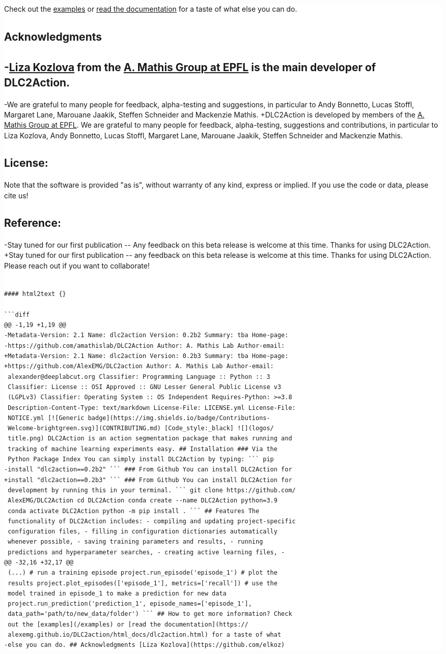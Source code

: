  Check out the [examples](/examples) or [read the documentation](https://alexemg.github.io/DLC2action/html_docs/dlc2action.html) for a taste of what else you can do.
 
 
 ## Acknowledgments
 
-[Liza Kozlova](https://github.com/elkoz) from the [A. Mathis Group at EPFL](https://www.mathislab.org/) is the main developer of DLC2Action.
-
-We are grateful to many people for feedback, alpha-testing and suggestions, in particular to Andy Bonnetto, Lucas Stoffl, Margaret Lane, Marouane Jaakik, Steffen Schneider and Mackenzie Mathis.
+DLC2Action is developed by members of the [A. Mathis Group at EPFL](https://www.mathislab.org/). We are grateful to many people for feedback, alpha-testing, suggestions and contributions, in particular to Liza Kozlova, Andy Bonnetto, Lucas Stoffl, Margaret Lane, Marouane Jaakik, Steffen Schneider and Mackenzie Mathis.
 
 ## License:
 
 Note that the software is provided "as is", without warranty of any kind, express or implied. If you use the code or data, please cite us!
 
 ## Reference:
 
-Stay tuned for our first publication -- Any feedback on this beta release is welcome at this time. Thanks for using DLC2Action.
+Stay tuned for our first publication -- any feedback on this beta release is welcome at this time. Thanks for using DLC2Action. Please reach out if you want to collaborate!
```

#### html2text {}

```diff
@@ -1,19 +1,19 @@
-Metadata-Version: 2.1 Name: dlc2action Version: 0.2b2 Summary: tba Home-page:
-https://github.com/amathislab/DLC2Action Author: A. Mathis Lab Author-email:
+Metadata-Version: 2.1 Name: dlc2action Version: 0.2b3 Summary: tba Home-page:
+https://github.com/AlexEMG/DLC2action Author: A. Mathis Lab Author-email:
 alexander@deeplabcut.org Classifier: Programming Language :: Python :: 3
 Classifier: License :: OSI Approved :: GNU Lesser General Public License v3
 (LGPLv3) Classifier: Operating System :: OS Independent Requires-Python: >=3.8
 Description-Content-Type: text/markdown License-File: LICENSE.yml License-File:
 NOTICE.yml [![Generic badge](https://img.shields.io/badge/Contributions-
 Welcome-brightgreen.svg)](CONTRIBUTING.md) [Code_style:_black] ![](logos/
 title.png) DLC2Action is an action segmentation package that makes running and
 tracking of machine learning experiments easy. ## Installation ### Via the
 Python Package Index You can simply install DLC2Action by typing: ``` pip
-install "dlc2action==0.2b2" ``` ### From Github You can install DLC2Action for
+install "dlc2action==0.2b3" ``` ### From Github You can install DLC2Action for
 development by running this in your terminal. ``` git clone https://github.com/
 AlexEMG/DLC2Action cd DLC2Action conda create --name DLC2Action python=3.9
 conda activate DLC2Action python -m pip install . ``` ## Features The
 functionality of DLC2Action includes: - compiling and updating project-specific
 configuration files, - filling in configuration dictionaries automatically
 whenever possible, - saving training parameters and results, - running
 predictions and hyperparameter searches, - creating active learning files, -
@@ -32,16 +32,17 @@
 (...) # run a training episode project.run_episode('episode_1') # plot the
 results project.plot_episodes(['episode_1'], metrics=['recall']) # use the
 model trained in episode_1 to make a prediction for new data
 project.run_prediction('prediction_1', episode_names=['episode_1'],
 data_path='path/to/new_data/folder') ``` ## How to get more information? Check
 out the [examples](/examples) or [read the documentation](https://
 alexemg.github.io/DLC2action/html_docs/dlc2action.html) for a taste of what
-else you can do. ## Acknowledgments [Liza Kozlova](https://github.com/elkoz)
```